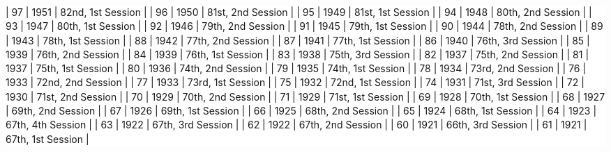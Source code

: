 | 97     | 1951 | 82nd, 1st Session      |
| 96     | 1950 | 81st, 2nd Session      |
| 95     | 1949 | 81st, 1st Session      |
| 94     | 1948 | 80th, 2nd Session      |
| 93     | 1947 | 80th, 1st Session      |
| 92     | 1946 | 79th, 2nd Session      |
| 91     | 1945 | 79th, 1st Session      |
| 90     | 1944 | 78th, 2nd Session      |
| 89     | 1943 | 78th, 1st Session      |
| 88     | 1942 | 77th, 2nd Session      |
| 87     | 1941 | 77th, 1st Session      |
| 86     | 1940 | 76th, 3rd Session      |
| 85     | 1939 | 76th, 2nd Session      |
| 84     | 1939 | 76th, 1st Session      |
| 83     | 1938 | 75th, 3rd Session      |
| 82     | 1937 | 75th, 2nd Session      |
| 81     | 1937 | 75th, 1st Session      |
| 80     | 1936 | 74th, 2nd Session      |
| 79     | 1935 | 74th, 1st Session      |
| 78     | 1934 | 73rd, 2nd Session      |
| 76     | 1933 | 72nd, 2nd Session      |
| 77     | 1933 | 73rd, 1st Session      |
| 75     | 1932 | 72nd, 1st Session      |
| 74     | 1931 | 71st, 3rd Session      |
| 72     | 1930 | 71st, 2nd Session      |
| 70     | 1929 | 70th, 2nd Session      |
| 71     | 1929 | 71st, 1st Session      |
| 69     | 1928 | 70th, 1st Session      |
| 68     | 1927 | 69th, 2nd Session      |
| 67     | 1926 | 69th, 1st Session      |
| 66     | 1925 | 68th, 2nd Session      |
| 65     | 1924 | 68th, 1st Session      |
| 64     | 1923 | 67th, 4th Session      |
| 63     | 1922 | 67th, 3rd Session      |
| 62     | 1922 | 67th, 2nd Session      |
| 60     | 1921 | 66th, 3rd Session      |
| 61     | 1921 | 67th, 1st Session      |